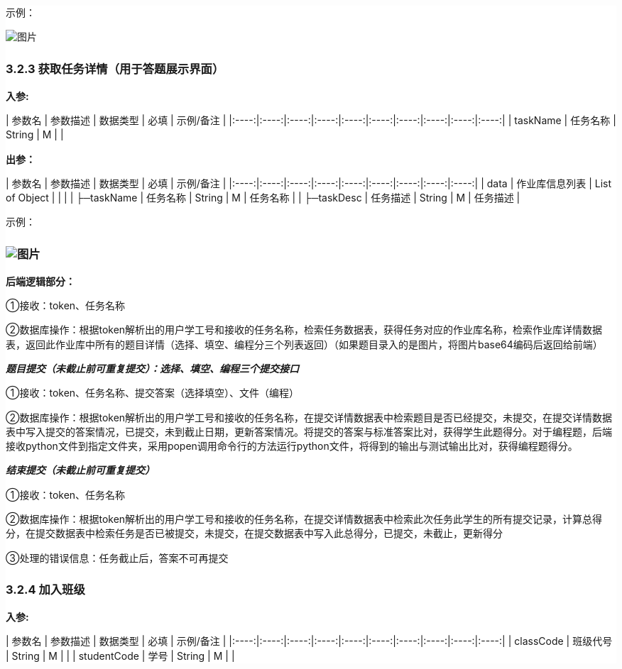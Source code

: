 示例：

![图片](https://uploader.shimo.im/f/heg7SSKkMoc0fokb.png!thumbnail)

### 3.2.3 获取任务详情（用于答题展示界面）

**入参:**

| 参数名   | 参数描述   | 数据类型   | 必填   | 示例/备注   | 
|:----:|:----:|:----:|:----:|:----:|:----:|:----:|:----:|:----:|:----:|
| taskName   | 任务名称   | String   | M   |    | 

**出参：**

| 参数名   | 参数描述   | 数据类型   | 必填   | 示例/备注   | 
|:----:|:----:|:----:|:----:|:----:|:----:|:----:|:----:|:----:|
| data | 作业库信息列表   | List of Object   |    |    | 
| ├─taskName   | 任务名称   | String   | M   | 任务名称   | 
| ├─taskDesc   | 任务描述   | String   | M   | 任务描述   | 

示例：

### ![图片](https://uploader.shimo.im/f/uA4VsfPPvYIB6FaQ.png!thumbnail)

**后端逻辑部分：**

①接收：token、任务名称

②数据库操作：根据token解析出的用户学工号和接收的任务名称，检索任务数据表，获得任务对应的作业库名称，检索作业库详情数据表，返回此作业库中所有的题目详情（选择、填空、编程分三个列表返回）（如果题目录入的是图片，将图片base64编码后返回给前端）

***题目提交（未截止前可重复提交）：选择、填空、编程三个提交接口***

①接收：token、任务名称、提交答案（选择填空）、文件（编程）

②数据库操作：根据token解析出的用户学工号和接收的任务名称，在提交详情数据表中检索题目是否已经提交，未提交，在提交详情数据表中写入提交的答案情况，已提交，未到截止日期，更新答案情况。将提交的答案与标准答案比对，获得学生此题得分。对于编程题，后端接收python文件到指定文件夹，采用popen调用命令行的方法运行python文件，将得到的输出与测试输出比对，获得编程题得分。

***结束提交（未截止前可重复提交）***

①接收：token、任务名称

②数据库操作：根据token解析出的用户学工号和接收的任务名称，在提交详情数据表中检索此次任务此学生的所有提交记录，计算总得分，在提交数据表中检索任务是否已被提交，未提交，在提交数据表中写入此总得分，已提交，未截止，更新得分

③处理的错误信息：任务截止后，答案不可再提交

### 3.2.4 加入班级

**入参:**

| 参数名   | 参数描述   | 数据类型   | 必填   | 示例/备注   | 
|:----:|:----:|:----:|:----:|:----:|:----:|:----:|:----:|:----:|:----:|
| classCode   | 班级代号   | String   | M   |    | 
| studentCode   | 学号   | String   | M   |    | 
